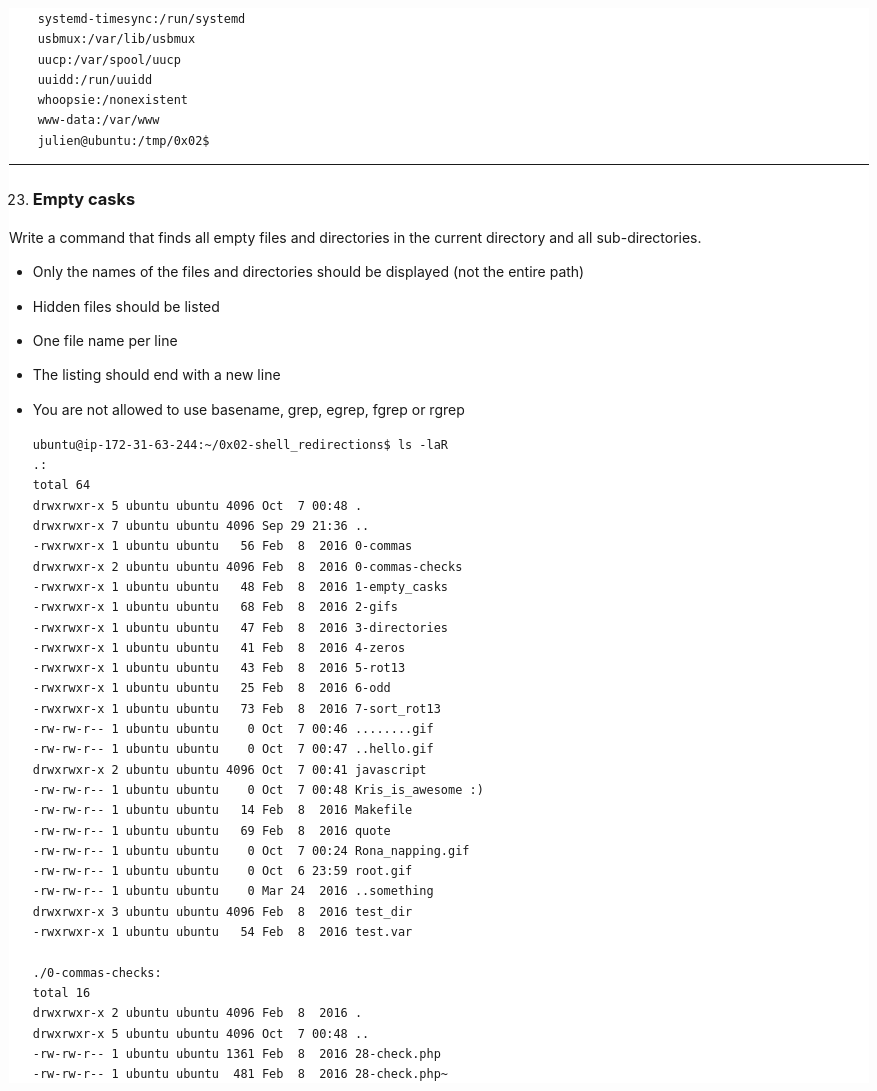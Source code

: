        systemd-timesync:/run/systemd
        usbmux:/var/lib/usbmux
        uucp:/var/spool/uucp
        uuidd:/run/uuidd
        whoopsie:/nonexistent
        www-data:/var/www
        julien@ubuntu:/tmp/0x02$

---------------------

23. ### Empty casks

Write a command that finds all empty files and directories in the current directory and all sub-directories.

  * Only the names of the files and directories should be displayed (not the entire path)
  * Hidden files should be listed
  * One file name per line
  * The listing should end with a new line
  * You are not allowed to use basename, grep, egrep, fgrep or rgrep

        ubuntu@ip-172-31-63-244:~/0x02-shell_redirections$ ls -laR
        .:
        total 64
        drwxrwxr-x 5 ubuntu ubuntu 4096 Oct  7 00:48 .
        drwxrwxr-x 7 ubuntu ubuntu 4096 Sep 29 21:36 ..
        -rwxrwxr-x 1 ubuntu ubuntu   56 Feb  8  2016 0-commas
        drwxrwxr-x 2 ubuntu ubuntu 4096 Feb  8  2016 0-commas-checks
        -rwxrwxr-x 1 ubuntu ubuntu   48 Feb  8  2016 1-empty_casks
        -rwxrwxr-x 1 ubuntu ubuntu   68 Feb  8  2016 2-gifs
        -rwxrwxr-x 1 ubuntu ubuntu   47 Feb  8  2016 3-directories
        -rwxrwxr-x 1 ubuntu ubuntu   41 Feb  8  2016 4-zeros
        -rwxrwxr-x 1 ubuntu ubuntu   43 Feb  8  2016 5-rot13
        -rwxrwxr-x 1 ubuntu ubuntu   25 Feb  8  2016 6-odd
        -rwxrwxr-x 1 ubuntu ubuntu   73 Feb  8  2016 7-sort_rot13
        -rw-rw-r-- 1 ubuntu ubuntu    0 Oct  7 00:46 ........gif
        -rw-rw-r-- 1 ubuntu ubuntu    0 Oct  7 00:47 ..hello.gif
        drwxrwxr-x 2 ubuntu ubuntu 4096 Oct  7 00:41 javascript
        -rw-rw-r-- 1 ubuntu ubuntu    0 Oct  7 00:48 Kris_is_awesome :)
        -rw-rw-r-- 1 ubuntu ubuntu   14 Feb  8  2016 Makefile
        -rw-rw-r-- 1 ubuntu ubuntu   69 Feb  8  2016 quote
        -rw-rw-r-- 1 ubuntu ubuntu    0 Oct  7 00:24 Rona_napping.gif
        -rw-rw-r-- 1 ubuntu ubuntu    0 Oct  6 23:59 root.gif
        -rw-rw-r-- 1 ubuntu ubuntu    0 Mar 24  2016 ..something
        drwxrwxr-x 3 ubuntu ubuntu 4096 Feb  8  2016 test_dir
        -rwxrwxr-x 1 ubuntu ubuntu   54 Feb  8  2016 test.var
        
        ./0-commas-checks:
        total 16
        drwxrwxr-x 2 ubuntu ubuntu 4096 Feb  8  2016 .
        drwxrwxr-x 5 ubuntu ubuntu 4096 Oct  7 00:48 ..
        -rw-rw-r-- 1 ubuntu ubuntu 1361 Feb  8  2016 28-check.php
        -rw-rw-r-- 1 ubuntu ubuntu  481 Feb  8  2016 28-check.php~
        